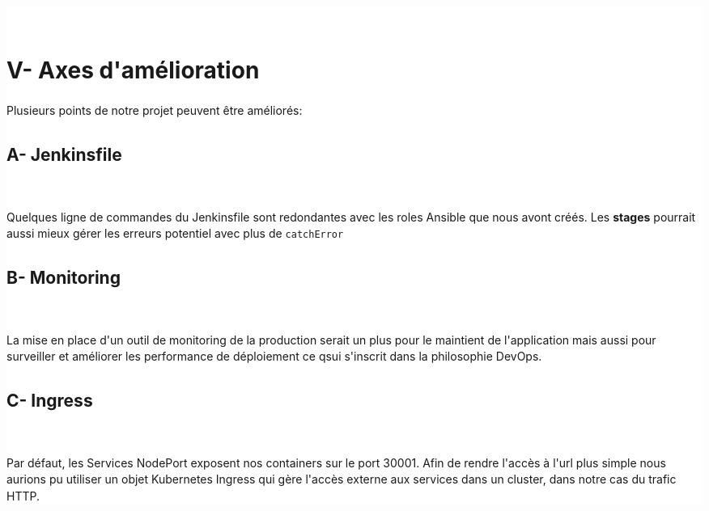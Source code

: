 
<br>

# V- Axes d'amélioration

Plusieurs points de notre projet peuvent être améliorés:

## A- Jenkinsfile
<br>

Quelques ligne de commandes du Jenkinsfile sont redondantes avec les roles Ansible que nous avont créés. Les **stages** pourrait aussi mieux gérer les erreurs potentiel avec plus de `catchError`

## B- Monitoring
<br>

La mise en place d'un outil de monitoring de la production serait un plus pour le maintient de l'application mais aussi pour surveiller et améliorer les performance de déploiement ce qsui s'inscrit dans la philosophie DevOps.

## C- Ingress
<br>

Par défaut, les Services NodePort exposent nos containers sur le port 30001. Afin de rendre l'accès à l'url plus simple nous aurions pu utiliser un objet Kubernetes Ingress qui gère l'accès externe aux services dans un cluster, dans notre cas du trafic HTTP.
